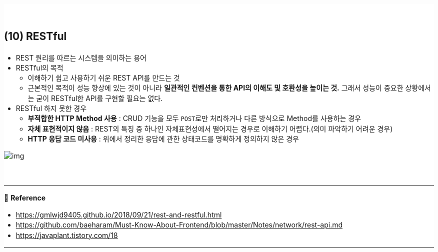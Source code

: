 <br>

## (10) RESTful

- REST 원리를 따르는 시스템을 의미하는 용어
- RESTful의 목적
  - 이해하기 쉽고 사용하기 쉬운 REST API를 만드는 것
  - 근본적인 목적이 성능 향상에 있는 것이 아니라 **일관적인 컨벤션을 통한 API의 이해도 및 호환성을 높이는 것.** 그래서 성능이 중요한 상황에서는 굳이 RESTful한 API를 구현할 필요는 없다.
- RESTful 하지 못한 경우
  - **부적합한 HTTP Method 사용** : CRUD 기능을 모두 `POST`로만 처리하거나 다른 방식으로 Method를 사용하는 경우
  - **자체 표현적이지 않음** : REST의 특징 중 하나인 자체표현성에서 떨어지는 경우로 이해하기 어렵다.(의미 파악하기 어려운 경우)
  - **HTTP 응답 코드 미사용** : 위에서 정리한 응답에 관한 상태코드를 명확하게 정의하지 않은 경우

![img](https://github.com/baeharam/Must-Know-About-Frontend/raw/master/images/network/REST.png)

<br>

---

:page_facing_up: <b>Reference</b>

- https://gmlwjd9405.github.io/2018/09/21/rest-and-restful.html
- https://github.com/baeharam/Must-Know-About-Frontend/blob/master/Notes/network/rest-api.md
- https://javaplant.tistory.com/18

---

